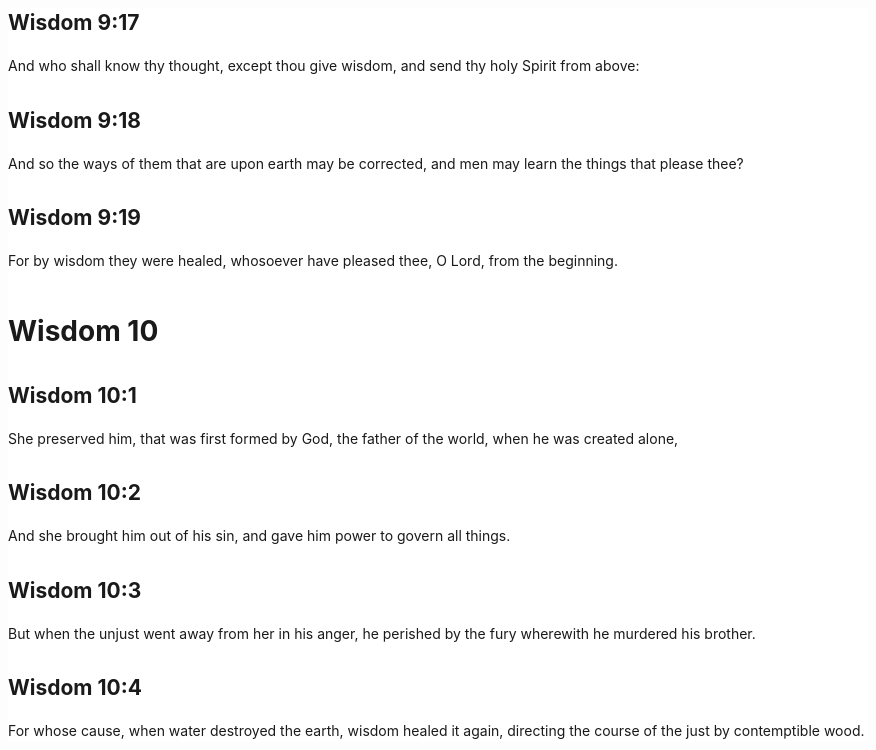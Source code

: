 ## Wisdom 9:17

And who shall know thy thought, except thou give wisdom, and send thy holy Spirit from above:


<a id="org87977af"></a>

## Wisdom 9:18

And so the ways of them that are upon earth may be corrected, and men may learn the things that please thee?


<a id="orgf6ba62d"></a>

## Wisdom 9:19

For by wisdom they were healed, whosoever have pleased thee, O Lord, from the beginning. 


<a id="org0ba014c"></a>

# Wisdom 10


<a id="orgb7e8764"></a>

## Wisdom 10:1

She preserved him, that was first formed by God, the father of the world, when he was created alone,


<a id="org4080a9c"></a>

## Wisdom 10:2

And she brought him out of his sin, and gave him power to govern all things.


<a id="org04e9b86"></a>

## Wisdom 10:3

But when the unjust went away from her in his anger, he perished by the fury wherewith he murdered his brother.


<a id="org2ac77ea"></a>

## Wisdom 10:4

For whose cause, when water destroyed the earth, wisdom healed it again, directing the course of the just by contemptible wood.
